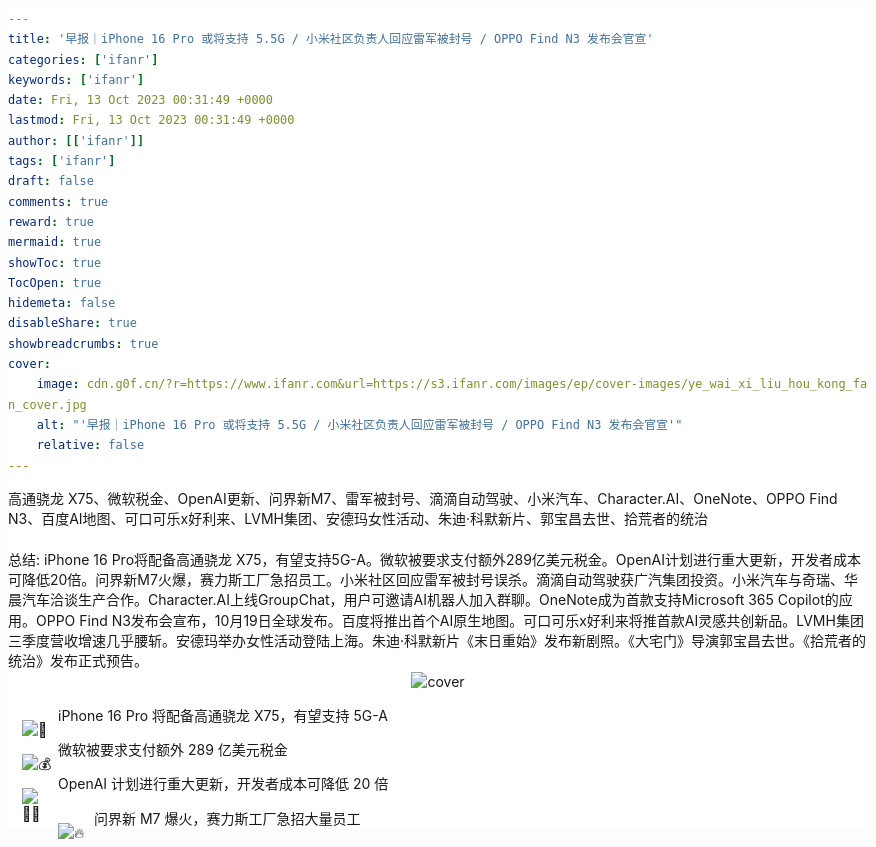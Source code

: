 ```yaml
---
title: '早报｜iPhone 16 Pro 或将支持 5.5G / 小米社区负责人回应雷军被封号 / OPPO Find N3 发布会官宣'
categories: ['ifanr']
keywords: ['ifanr']
date: Fri, 13 Oct 2023 00:31:49 +0000
lastmod: Fri, 13 Oct 2023 00:31:49 +0000
author: [['ifanr']]
tags: ['ifanr']
draft: false 
comments: true
reward: true 
mermaid: true 
showToc: true 
TocOpen: true 
hidemeta: false 
disableShare: true 
showbreadcrumbs: true 
cover:
    image: cdn.g0f.cn/?r=https://www.ifanr.com&url=https://s3.ifanr.com/images/ep/cover-images/ye_wai_xi_liu_hou_kong_fan_cover.jpg
    alt: "'早报｜iPhone 16 Pro 或将支持 5.5G / 小米社区负责人回应雷军被封号 / OPPO Find N3 发布会官宣'"
    relative: false
---
```


<div>

<div> 高通骁龙 X75、微软税金、OpenAI更新、问界新M7、雷军被封号、滴滴自动驾驶、小米汽车、Character.AI、OneNote、OPPO Find N3、百度AI地图、可口可乐x好利来、LVMH集团、安德玛女性活动、朱迪·科默新片、郭宝昌去世、拾荒者的统治
<br/><br/>总结:
iPhone 16 Pro将配备高通骁龙 X75，有望支持5G-A。微软被要求支付额外289亿美元税金。OpenAI计划进行重大更新，开发者成本可降低20倍。问界新M7火爆，赛力斯工厂急招员工。小米社区回应雷军被封号误杀。滴滴自动驾驶获广汽集团投资。小米汽车与奇瑞、华晨汽车洽谈生产合作。Character.AI上线GroupChat，用户可邀请AI机器人加入群聊。OneNote成为首款支持Microsoft 365 Copilot的应用。OPPO Find N3发布会宣布，10月19日全球发布。百度将推出首个AI原生地图。可口可乐x好利来将推首款AI灵感共创新品。LVMH集团三季度营收增速几乎腰斩。安德玛举办女性活动登陆上海。朱迪·科默新片《末日重始》发布新剧照。《大宅门》导演郭宝昌去世。《拾荒者的统治》发布正式预告。 <div>
<div style="padding: 0 14px; text-align: center;"><img alt="cover" src="cdn.g0f.cn/?r=https://www.ifanr.com&url=https://s3.ifanr.com/images/ep/cover-images/ye_wai_xi_liu_hou_kong_fan_cover.jpg"/></div>
<div style="padding: 0 14px;">
<div>
<p style="float: left; margin-right: 6px; margin-bottom: 0; width: 30px;"><img alt="📱" class="wp-smiley" src="cdn.g0f.cn/?r=https://www.ifanr.com&url=https://s.w.org/images/core/emoji/11/72x72/1f4f1.png" style="height: 1em;"/></p>
<div style="margin-bottom: 0; width: 88%;">
<p style="margin-bottom: 0;">iPhone 16 Pro 将配备高通骁龙 X75，有望支持 5G-A</p>
</div>
</div>
<div>
<p style="float: left; margin-right: 6px; margin-bottom: 0; width: 30px;"><img alt="💰" class="wp-smiley" src="cdn.g0f.cn/?r=https://www.ifanr.com&url=https://s.w.org/images/core/emoji/11/72x72/1f4b0.png" style="height: 1em;"/></p>
<div style="margin-bottom: 0; width: 88%;">
<p style="margin-bottom: 0;">微软被要求支付额外 289 亿美元税金</p>
</div>
</div>
<div>
<p style="float: left; margin-right: 6px; margin-bottom: 0; width: 30px;"><img alt="👨‍💻" class="wp-smiley" src="cdn.g0f.cn/?r=https://www.ifanr.com&url=https://s.w.org/images/core/emoji/11/72x72/1f468-200d-1f4bb.png" style="height: 1em;"/></p>
<div style="margin-bottom: 0; width: 88%;">
<p style="margin-bottom: 0;">OpenAI 计划进行重大更新，开发者成本可降低 20 倍</p>
</div>
</div>
<div>
<p style="float: left; margin-right: 6px; margin-bottom: 0; width: 30px;"><img alt="🔥" class="wp-smiley" src="cdn.g0f.cn/?r=https://www.ifanr.com&url=https://s.w.org/images/core/emoji/11/72x72/1f525.png" style="height: 1em;"/></p>
<div style="margin-bottom: 0; width: 88%;">
<p style="margin-bottom: 0;">问界新 M7 爆火，赛力斯工厂急招大量员工</p>
</div>
</div>